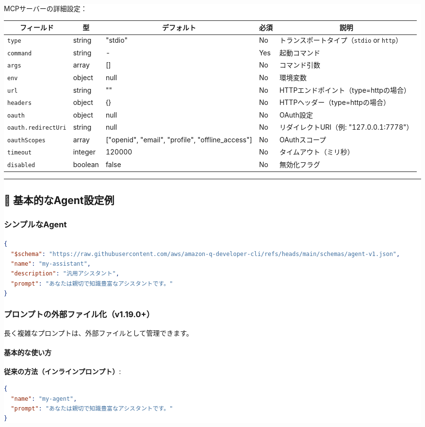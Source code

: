 MCPサーバーの詳細設定：

| フィールド | 型 | デフォルト | 必須 | 説明 |
|-----------|-----|-----------|------|------|
| `type` | string | "stdio" | No | トランスポートタイプ（`stdio` or `http`） |
| `command` | string | - | Yes | 起動コマンド |
| `args` | array | [] | No | コマンド引数 |
| `env` | object | null | No | 環境変数 |
| `url` | string | "" | No | HTTPエンドポイント（type=httpの場合） |
| `headers` | object | {} | No | HTTPヘッダー（type=httpの場合） |
| `oauth` | object | null | No | OAuth設定 |
| `oauth.redirectUri` | string | null | No | リダイレクトURI（例: "127.0.0.1:7778"） |
| `oauthScopes` | array | ["openid", "email", "profile", "offline_access"] | No | OAuthスコープ |
| `timeout` | integer | 120000 | No | タイムアウト（ミリ秒） |
| `disabled` | boolean | false | No | 無効化フラグ |

---

## 📄 基本的なAgent設定例

### シンプルなAgent

```json
{
  "$schema": "https://raw.githubusercontent.com/aws/amazon-q-developer-cli/refs/heads/main/schemas/agent-v1.json",
  "name": "my-assistant",
  "description": "汎用アシスタント",
  "prompt": "あなたは親切で知識豊富なアシスタントです。"
}
```

### プロンプトの外部ファイル化（v1.19.0+）

長く複雑なプロンプトは、外部ファイルとして管理できます。

#### 基本的な使い方

**従来の方法（インラインプロンプト）**:
```json
{
  "name": "my-agent",
  "prompt": "あなたは親切で知識豊富なアシスタントです。"
}
```
